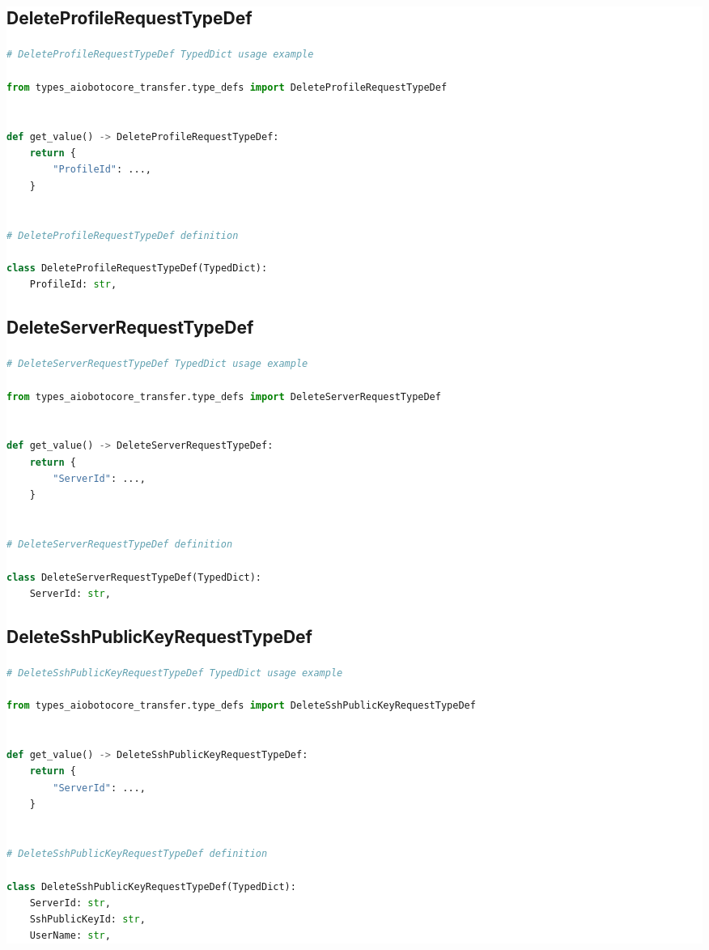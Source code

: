 
## DeleteProfileRequestTypeDef

```python
# DeleteProfileRequestTypeDef TypedDict usage example

from types_aiobotocore_transfer.type_defs import DeleteProfileRequestTypeDef


def get_value() -> DeleteProfileRequestTypeDef:
    return {
        "ProfileId": ...,
    }


# DeleteProfileRequestTypeDef definition

class DeleteProfileRequestTypeDef(TypedDict):
    ProfileId: str,
```


## DeleteServerRequestTypeDef

```python
# DeleteServerRequestTypeDef TypedDict usage example

from types_aiobotocore_transfer.type_defs import DeleteServerRequestTypeDef


def get_value() -> DeleteServerRequestTypeDef:
    return {
        "ServerId": ...,
    }


# DeleteServerRequestTypeDef definition

class DeleteServerRequestTypeDef(TypedDict):
    ServerId: str,
```


## DeleteSshPublicKeyRequestTypeDef

```python
# DeleteSshPublicKeyRequestTypeDef TypedDict usage example

from types_aiobotocore_transfer.type_defs import DeleteSshPublicKeyRequestTypeDef


def get_value() -> DeleteSshPublicKeyRequestTypeDef:
    return {
        "ServerId": ...,
    }


# DeleteSshPublicKeyRequestTypeDef definition

class DeleteSshPublicKeyRequestTypeDef(TypedDict):
    ServerId: str,
    SshPublicKeyId: str,
    UserName: str,
```
